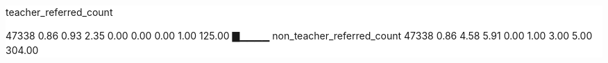 teacher_referred_count
</td>
<td style="text-align:right;">
47338
</td>
<td style="text-align:right;">
0.86
</td>
<td style="text-align:right;">
0.93
</td>
<td style="text-align:right;">
2.35
</td>
<td style="text-align:right;">
0.00
</td>
<td style="text-align:right;">
0.00
</td>
<td style="text-align:right;">
0.00
</td>
<td style="text-align:right;">
1.00
</td>
<td style="text-align:right;">
125.00
</td>
<td style="text-align:left;">
▇▁▁▁▁
</td>
</tr>
<tr>
<td style="text-align:left;">
non_teacher_referred_count
</td>
<td style="text-align:right;">
47338
</td>
<td style="text-align:right;">
0.86
</td>
<td style="text-align:right;">
4.58
</td>
<td style="text-align:right;">
5.91
</td>
<td style="text-align:right;">
0.00
</td>
<td style="text-align:right;">
1.00
</td>
<td style="text-align:right;">
3.00
</td>
<td style="text-align:right;">
5.00
</td>
<td style="text-align:right;">
304.00
</td>